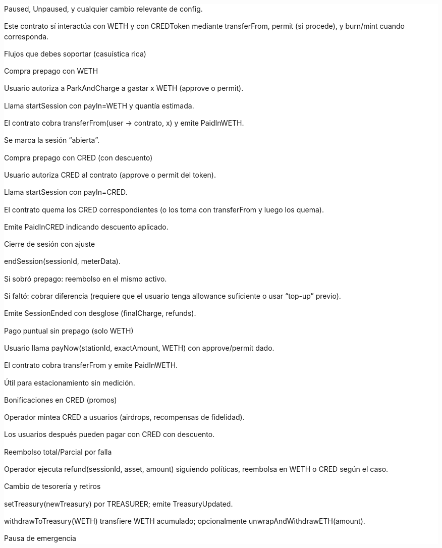 Paused, Unpaused, y cualquier cambio relevante de config.

Este contrato sí interactúa con WETH y con CREDToken mediante transferFrom, permit (si procede), y burn/mint cuando corresponda.

Flujos que debes soportar (casuística rica)

Compra prepago con WETH

Usuario autoriza a ParkAndCharge a gastar x WETH (approve o permit).

Llama startSession con payIn=WETH y quantía estimada.

El contrato cobra transferFrom(user → contrato, x) y emite PaidInWETH.

Se marca la sesión “abierta”.

Compra prepago con CRED (con descuento)

Usuario autoriza CRED al contrato (approve o permit del token).

Llama startSession con payIn=CRED.

El contrato quema los CRED correspondientes (o los toma con transferFrom y luego los quema).

Emite PaidInCRED indicando descuento aplicado.

Cierre de sesión con ajuste

endSession(sessionId, meterData).

Si sobró prepago: reembolso en el mismo activo.

Si faltó: cobrar diferencia (requiere que el usuario tenga allowance suficiente o usar “top-up” previo).

Emite SessionEnded con desglose (finalCharge, refunds).

Pago puntual sin prepago (solo WETH)

Usuario llama payNow(stationId, exactAmount, WETH) con approve/permit dado.

El contrato cobra transferFrom y emite PaidInWETH.

Útil para estacionamiento sin medición.

Bonificaciones en CRED (promos)

Operador mintea CRED a usuarios (airdrops, recompensas de fidelidad).

Los usuarios después pueden pagar con CRED con descuento.

Reembolso total/Parcial por falla

Operador ejecuta refund(sessionId, asset, amount) siguiendo políticas, reembolsa en WETH o CRED según el caso.

Cambio de tesorería y retiros

setTreasury(newTreasury) por TREASURER; emite TreasuryUpdated.

withdrawToTreasury(WETH) transfiere WETH acumulado; opcionalmente unwrapAndWithdrawETH(amount).

Pausa de emergencia

